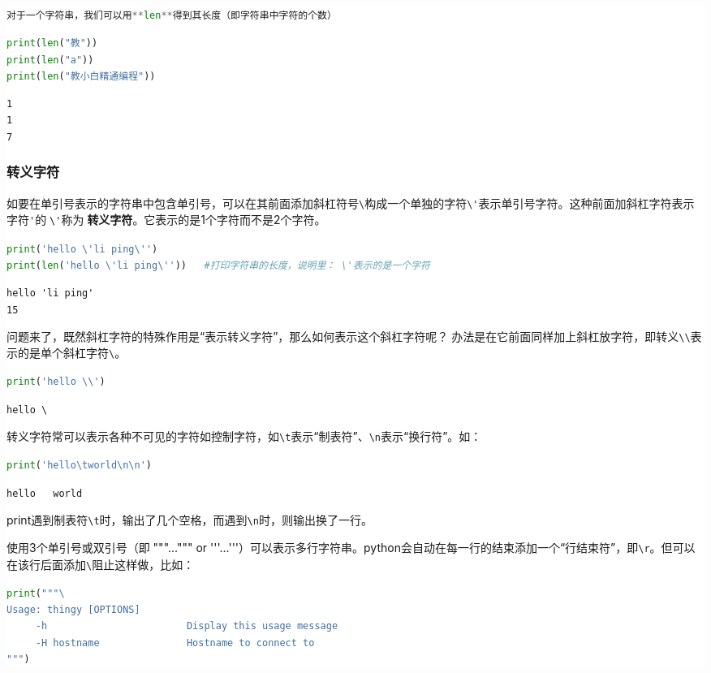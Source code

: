 ```python
对于一个字符串，我们可以用**len**得到其长度（即字符串中字符的个数）
```


```python
print(len("教"))
print(len("a"))
print(len("教小白精通编程"))
```

    1
    1
    7
    

### 转义字符

如要在单引号表示的字符串中包含单引号，可以在其前面添加斜杠符号```\```构成一个单独的字符```\'```表示单引号字符。这种前面加斜杠字符表示字符```'```的 ```\'```称为 **转义字符**。它表示的是1个字符而不是2个字符。


```python
print('hello \'li ping\'')
print(len('hello \'li ping\''))   #打印字符串的长度，说明里： \'表示的是一个字符
```

    hello 'li ping'
    15
    

问题来了，既然斜杠字符的特殊作用是“表示转义字符”，那么如何表示这个斜杠字符呢？ 办法是在它前面同样加上斜杠放字符，即转义```\\```表示的是单个斜杠字符```\```。


```python
print('hello \\') 
```

    hello \
    

转义字符常可以表示各种不可见的字符如控制字符，如```\t```表示“制表符”、```\n```表示“换行符”。如：


```python
print('hello\tworld\n\n') 
```

    hello	world
    
    
    

print遇到制表符```\t```时，输出了几个空格，而遇到```\n```时，则输出换了一行。

使用3个单引号或双引号（即 """...""" or '''...'''）可以表示多行字符串。python会自动在每一行的结束添加一个“行结束符”，即```\r```。但可以在该行后面添加```\```阻止这样做，比如：


```python
print("""\
Usage: thingy [OPTIONS]
     -h                        Display this usage message
     -H hostname               Hostname to connect to
""")
```
